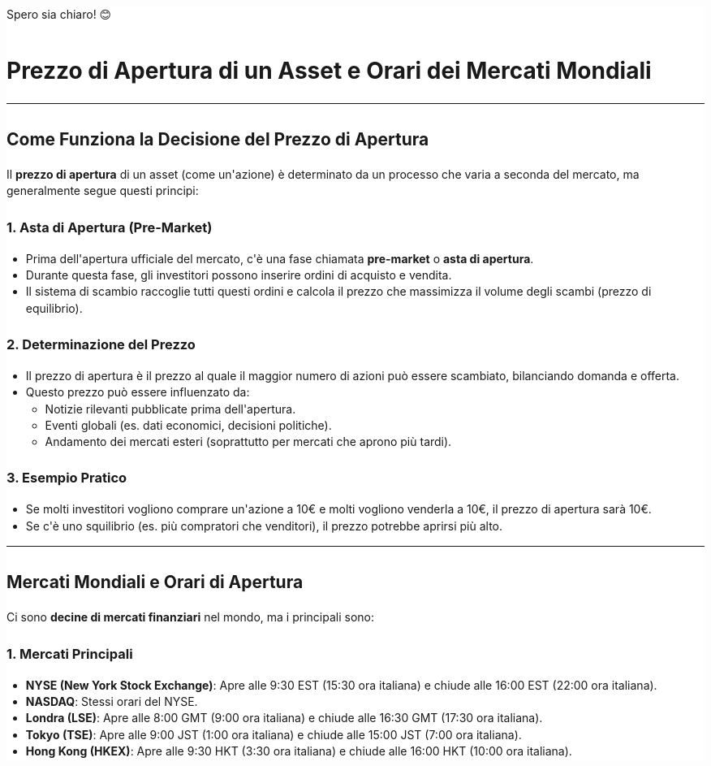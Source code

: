 Spero sia chiaro! 😊

# Prezzo di Apertura di un Asset e Orari dei Mercati Mondiali

---

## **Come Funziona la Decisione del Prezzo di Apertura**

Il **prezzo di apertura** di un asset (come un'azione) è determinato da un processo che varia a seconda del mercato, ma generalmente segue questi principi:

### 1. **Asta di Apertura (Pre-Market)**
   - Prima dell'apertura ufficiale del mercato, c'è una fase chiamata **pre-market** o **asta di apertura**.
   - Durante questa fase, gli investitori possono inserire ordini di acquisto e vendita.
   - Il sistema di scambio raccoglie tutti questi ordini e calcola il prezzo che massimizza il volume degli scambi (prezzo di equilibrio).

### 2. **Determinazione del Prezzo**
   - Il prezzo di apertura è il prezzo al quale il maggior numero di azioni può essere scambiato, bilanciando domanda e offerta.
   - Questo prezzo può essere influenzato da:
     - Notizie rilevanti pubblicate prima dell'apertura.
     - Eventi globali (es. dati economici, decisioni politiche).
     - Andamento dei mercati esteri (soprattutto per mercati che aprono più tardi).

### 3. **Esempio Pratico**
   - Se molti investitori vogliono comprare un'azione a 10€ e molti vogliono venderla a 10€, il prezzo di apertura sarà 10€.
   - Se c'è uno squilibrio (es. più compratori che venditori), il prezzo potrebbe aprirsi più alto.

---

## **Mercati Mondiali e Orari di Apertura**

Ci sono **decine di mercati finanziari** nel mondo, ma i principali sono:

### 1. **Mercati Principali**
   - **NYSE (New York Stock Exchange)**: Apre alle 9:30 EST (15:30 ora italiana) e chiude alle 16:00 EST (22:00 ora italiana).
   - **NASDAQ**: Stessi orari del NYSE.
   - **Londra (LSE)**: Apre alle 8:00 GMT (9:00 ora italiana) e chiude alle 16:30 GMT (17:30 ora italiana).
   - **Tokyo (TSE)**: Apre alle 9:00 JST (1:00 ora italiana) e chiude alle 15:00 JST (7:00 ora italiana).
   - **Hong Kong (HKEX)**: Apre alle 9:30 HKT (3:30 ora italiana) e chiude alle 16:00 HKT (10:00 ora italiana).
